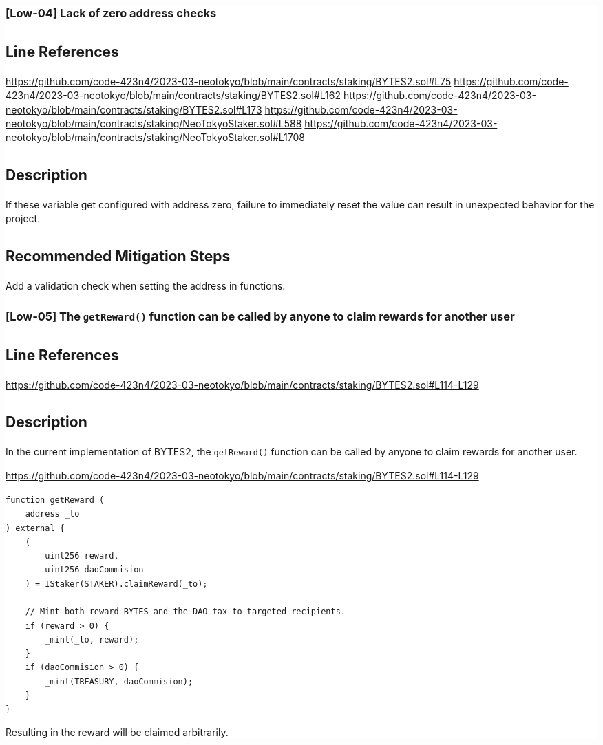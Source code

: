 ### [Low-04] Lack of zero address checks

## Line References
https://github.com/code-423n4/2023-03-neotokyo/blob/main/contracts/staking/BYTES2.sol#L75
https://github.com/code-423n4/2023-03-neotokyo/blob/main/contracts/staking/BYTES2.sol#L162
https://github.com/code-423n4/2023-03-neotokyo/blob/main/contracts/staking/BYTES2.sol#L173
https://github.com/code-423n4/2023-03-neotokyo/blob/main/contracts/staking/NeoTokyoStaker.sol#L588
https://github.com/code-423n4/2023-03-neotokyo/blob/main/contracts/staking/NeoTokyoStaker.sol#L1708
## Description
If these variable get configured with address zero, failure to immediately reset the value can result in unexpected behavior for the project.

## Recommended Mitigation Steps
Add a validation check when setting the address in functions.

### [Low-05] The `getReward()` function can be called by anyone to claim rewards for another user

## Line References

https://github.com/code-423n4/2023-03-neotokyo/blob/main/contracts/staking/BYTES2.sol#L114-L129

## Description

In the current implementation of BYTES2, the `getReward()` function can be called by anyone to claim rewards for another user.

https://github.com/code-423n4/2023-03-neotokyo/blob/main/contracts/staking/BYTES2.sol#L114-L129
```solidity=114
function getReward (
    address _to
) external {
    (
        uint256 reward,
        uint256 daoCommision
    ) = IStaker(STAKER).claimReward(_to);

    // Mint both reward BYTES and the DAO tax to targeted recipients.
    if (reward > 0) {
        _mint(_to, reward);
    }
    if (daoCommision > 0) {
        _mint(TREASURY, daoCommision);
    }
}
```

Resulting in the reward will be claimed arbitrarily.
